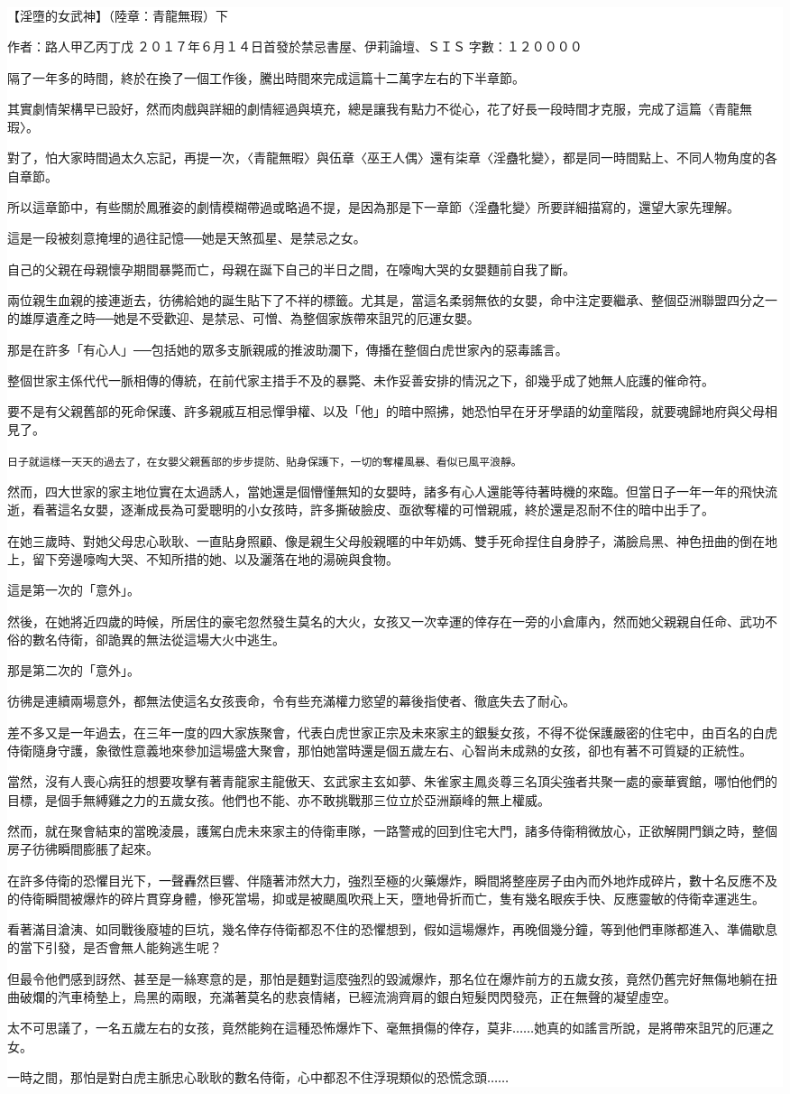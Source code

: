 【淫墮的女武神】（陸章：青龍無瑕）下


作者：路人甲乙丙丁戊
２０１７年６月１４日首發於禁忌書屋、伊莉論壇、ＳＩＳ
字數：１２００００


隔了一年多的時間，終於在換了一個工作後，騰出時間來完成這篇十二萬字左右的下半章節。

其實劇情架構早已設好，然而肉戲與詳細的劇情經過與填充，總是讓我有點力不從心，花了好長一段時間才克服，完成了這篇〈青龍無瑕〉。

對了，怕大家時間過太久忘記，再提一次，〈青龍無暇〉與伍章〈巫王人偶〉還有柒章〈淫蠱牝變〉，都是同一時間點上、不同人物角度的各自章節。

所以這章節中，有些關於鳳雅姿的劇情模糊帶過或略過不提，是因為那是下一章節〈淫蠱牝變〉所要詳細描寫的，還望大家先理解。



這是一段被刻意掩埋的過往記憶──她是天煞孤星、是禁忌之女。

自己的父親在母親懷孕期間暴斃而亡，母親在誕下自己的半日之間，在嚎啕大哭的女嬰麵前自我了斷。

兩位親生血親的接連逝去，彷彿給她的誕生貼下了不祥的標籤。尤其是，當這名柔弱無依的女嬰，命中注定要繼承、整個亞洲聯盟四分之一的雄厚遺產之時──她是不受歡迎、是禁忌、可憎、為整個家族帶來詛咒的厄運女嬰。

那是在許多「有心人」──包括她的眾多支脈親戚的推波助瀾下，傳播在整個白虎世家內的惡毒謠言。

整個世家主係代代一脈相傳的傳統，在前代家主措手不及的暴斃、未作妥善安排的情況之下，卻幾乎成了她無人庇護的催命符。

要不是有父親舊部的死命保護、許多親戚互相忌憚爭權、以及「他」的暗中照拂，她恐怕早在牙牙學語的幼童階段，就要魂歸地府與父母相見了。

    日子就這樣一天天的過去了，在女嬰父親舊部的步步提防、貼身保護下，一切的奪權風暴、看似已風平浪靜。

然而，四大世家的家主地位實在太過誘人，當她還是個懵懂無知的女嬰時，諸多有心人還能等待著時機的來臨。但當日子一年一年的飛快流逝，看著這名女嬰，逐漸成長為可愛聰明的小女孩時，許多撕破臉皮、亟欲奪權的可憎親戚，終於還是忍耐不住的暗中出手了。

在她三歲時、對她父母忠心耿耿、一直貼身照顧、像是親生父母般親暱的中年奶媽、雙手死命捏住自身脖子，滿臉烏黑、神色扭曲的倒在地上，留下旁邊嚎啕大哭、不知所措的她、以及灑落在地的湯碗與食物。

這是第一次的「意外」。

然後，在她將近四歲的時候，所居住的豪宅忽然發生莫名的大火，女孩又一次幸運的倖存在一旁的小倉庫內，然而她父親親自任命、武功不俗的數名侍衛，卻詭異的無法從這場大火中逃生。

那是第二次的「意外」。

彷彿是連續兩場意外，都無法使這名女孩喪命，令有些充滿權力慾望的幕後指使者、徹底失去了耐心。

差不多又是一年過去，在三年一度的四大家族聚會，代表白虎世家正宗及未來家主的銀髮女孩，不得不從保護嚴密的住宅中，由百名的白虎侍衛隨身守護，象徵性意義地來參加這場盛大聚會，那怕她當時還是個五歲左右、心智尚未成熟的女孩，卻也有著不可質疑的正統性。

當然，沒有人喪心病狂的想要攻擊有著青龍家主龍傲天、玄武家主玄如夢、朱雀家主鳳炎尊三名頂尖強者共聚一處的豪華賓館，哪怕他們的目標，是個手無縛雞之力的五歲女孩。他們也不能、亦不敢挑戰那三位立於亞洲巔峰的無上權威。

然而，就在聚會結束的當晚淩晨，護駕白虎未來家主的侍衛車隊，一路警戒的回到住宅大門，諸多侍衛稍微放心，正欲解開門鎖之時，整個房子彷彿瞬間膨脹了起來。

在許多侍衛的恐懼目光下，一聲轟然巨響、伴隨著沛然大力，強烈至極的火藥爆炸，瞬間將整座房子由內而外地炸成碎片，數十名反應不及的侍衛瞬間被爆炸的碎片貫穿身體，慘死當場，抑或是被颶風吹飛上天，墮地骨折而亡，隻有幾名眼疾手快、反應靈敏的侍衛幸運逃生。

看著滿目滄洟、如同戰後廢墟的巨坑，幾名倖存侍衛都忍不住的恐懼想到，假如這場爆炸，再晚個幾分鐘，等到他們車隊都進入、準備歇息的當下引發，是否會無人能夠逃生呢？

但最令他們感到訝然、甚至是一絲寒意的是，那怕是麵對這麼強烈的毀滅爆炸，那名位在爆炸前方的五歲女孩，竟然仍舊完好無傷地躺在扭曲破爛的汽車椅墊上，烏黑的兩眼，充滿著莫名的悲哀情緒，已經流淌齊肩的銀白短髮閃閃發亮，正在無聲的凝望虛空。

太不可思議了，一名五歲左右的女孩，竟然能夠在這種恐怖爆炸下、毫無損傷的倖存，莫非……她真的如謠言所說，是將帶來詛咒的厄運之女。

一時之間，那怕是對白虎主脈忠心耿耿的數名侍衛，心中都忍不住浮現類似的恐慌念頭……
